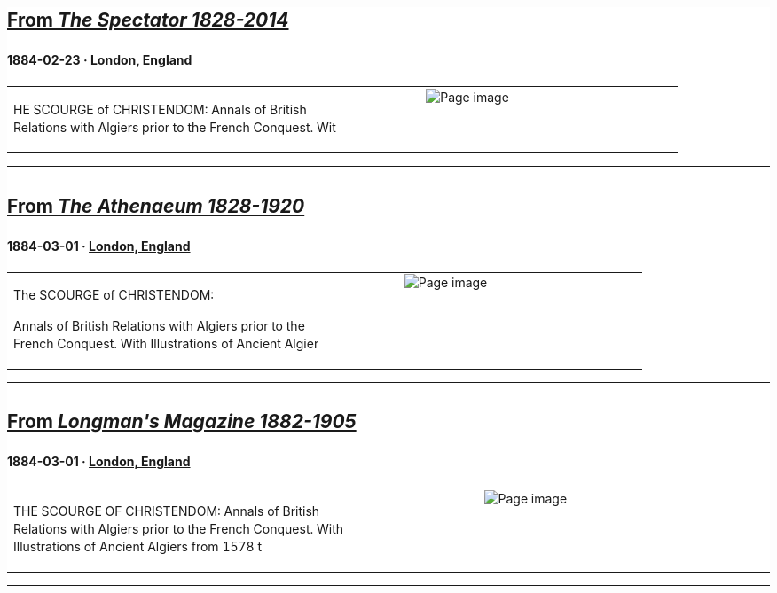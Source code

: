 
## [From _The Spectator 1828-2014_](https://archive.org/details/sim_spectator-uk_1884-02-23_57_2904/page/n28/mode/1up?view=theater)

#### 1884-02-23 &middot; [London, England](http://dbpedia.org/resource/London)

<table style="width: 100%;"><tr><td style="width: 50%">

  
HE SCOURGE of CHRISTENDOM: Annals of British  
Relations with Algiers prior to the French Conquest. Wit
</td><td style="width: 50%; max-height: 75%; margin: auto; display: block;">
<img alt="Page image" src="https://iiif.archive.org/image/iiif/2/sim_spectator-uk_1884-02-23_57_2904%2Fsim_spectator-uk_1884-02-23_57_2904_jp2.zip%2Fsim_spectator-uk_1884-02-23_57_2904_jp2%2Fsim_spectator-uk_1884-02-23_57_2904_0028.jp2/pct:11.688311688311689,45.23026315789474,35.29220779220779,1.644736842105263/600,/0/default.jpg"/>
</td>
</tr></table>

---

## [From _The Athenaeum 1828-1920_](https://archive.org/details/sim_athenaeum-uk_1884-03-01_2940/page/n5/mode/1up?view=theater)

#### 1884-03-01 &middot; [London, England](http://dbpedia.org/resource/London)

<table style="width: 100%;"><tr><td style="width: 50%">

  
  
The SCOURGE of CHRISTENDOM:  
  
Annals of British Relations with Algiers prior to the  
French Conquest. With Illustrations of Ancient Algier
</td><td style="width: 50%; max-height: 75%; margin: auto; display: block;">
<img alt="Page image" src="https://iiif.archive.org/image/iiif/2/sim_athenaeum-uk_1884-03-01_2940%2Fsim_athenaeum-uk_1884-03-01_2940_jp2.zip%2Fsim_athenaeum-uk_1884-03-01_2940_jp2%2Fsim_athenaeum-uk_1884-03-01_2940_0005.jp2/pct:65.29003783102144,61.97674418604651,27.269861286254727,2.627906976744186/600,/0/default.jpg"/>
</td>
</tr></table>

---

## [From _Longman's Magazine 1882-1905_](https://archive.org/details/sim_longmans-magazine_1884-03_3_17/page/n6/mode/1up?view=theater)

#### 1884-03-01 &middot; [London, England](http://dbpedia.org/resource/London)

<table style="width: 100%;"><tr><td style="width: 50%">

  
  
THE SCOURGE OF CHRISTENDOM: Annals of British  
Relations with Algiers prior to the French Conquest. With Illustrations of Ancient Algiers from 1578 t
</td><td style="width: 50%; max-height: 75%; margin: auto; display: block;">
<img alt="Page image" src="https://iiif.archive.org/image/iiif/2/sim_longmans-magazine_1884-03_3_17%2Fsim_longmans-magazine_1884-03_3_17_jp2.zip%2Fsim_longmans-magazine_1884-03_3_17_jp2%2Fsim_longmans-magazine_1884-03_3_17_0006.jp2/pct:10.18348623853211,63.918757467144566,77.29357798165138,2.4790919952210273/600,/0/default.jpg"/>
</td>
</tr></table>

---